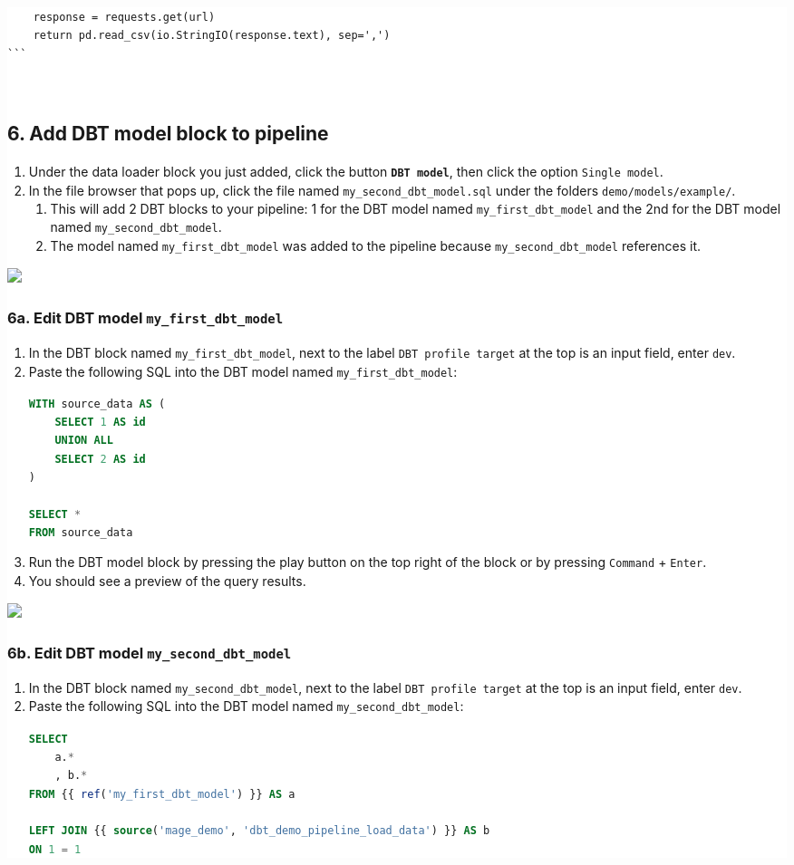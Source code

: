         response = requests.get(url)
        return pd.read_csv(io.StringIO(response.text), sep=',')
    ```

<br />

## 6. Add DBT model block to pipeline

1. Under the data loader block you just added, click the button <b>`DBT model`</b>,
then click the option `Single model`.
1. In the file browser that pops up, click the file named `my_second_dbt_model.sql`
under the folders `demo/models/example/`.
    1. This will add 2 DBT blocks to your pipeline: 1 for the DBT model named `my_first_dbt_model`
    and the 2nd for the DBT model named `my_second_dbt_model`.
    1. The model named `my_first_dbt_model` was added to the pipeline because `my_second_dbt_model`
    references it.

![](https://github.com/mage-ai/assets/blob/main/dbt/add-dbt-model.gif?raw=true)

### 6a. Edit DBT model `my_first_dbt_model`

1. In the DBT block named `my_first_dbt_model`,
next to the label `DBT profile target` at the top is an input field, enter `dev`.
1. Paste the following SQL into the DBT model named `my_first_dbt_model`:
    ```sql
    WITH source_data AS (
        SELECT 1 AS id
        UNION ALL
        SELECT 2 AS id
    )

    SELECT *
    FROM source_data
    ```
1. Run the DBT model block by pressing the play button on the top right of the block or
by pressing `Command` + `Enter`.
1. You should see a preview of the query results.

![](https://github.com/mage-ai/assets/blob/main/dbt/dbt-preview.gif?raw=true)

### 6b. Edit DBT model `my_second_dbt_model`

1. In the DBT block named `my_second_dbt_model`,
next to the label `DBT profile target` at the top is an input field, enter `dev`.
1. Paste the following SQL into the DBT model named `my_second_dbt_model`:
    ```sql
    SELECT
        a.*
        , b.*
    FROM {{ ref('my_first_dbt_model') }} AS a

    LEFT JOIN {{ source('mage_demo', 'dbt_demo_pipeline_load_data') }} AS b
    ON 1 = 1
